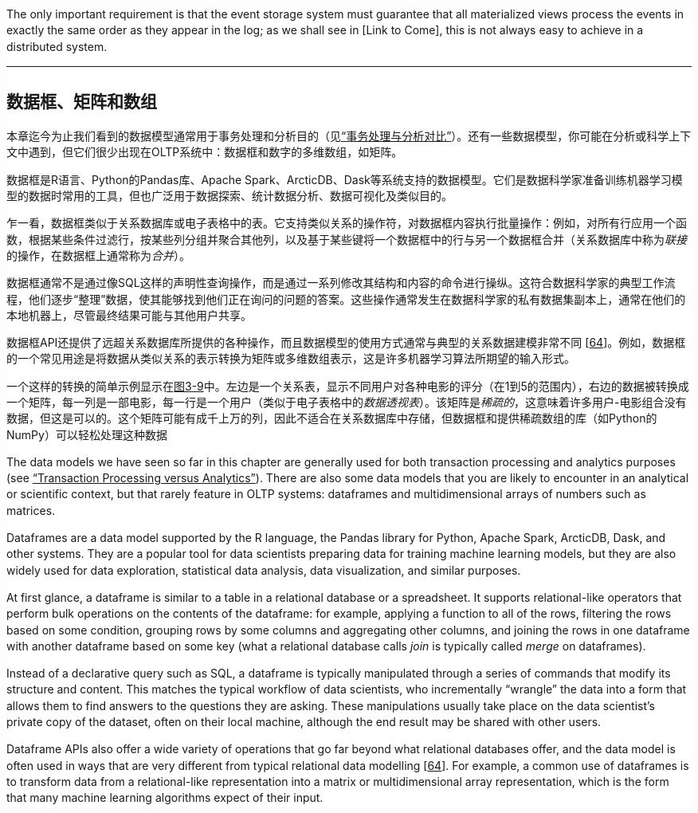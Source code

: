 The only important requirement is that the event storage system must guarantee that all materialized views process the events in exactly the same order as they appear in the log; as we shall see in [Link to Come], this is not always easy to achieve in a distributed system.




--------

## 数据框、矩阵和数组

本章迄今为止我们看到的数据模型通常用于事务处理和分析目的（见[“事务处理与分析对比”](ch01.html#sec_introduction_analytics)）。还有一些数据模型，你可能在分析或科学上下文中遇到，但它们很少出现在OLTP系统中：数据框和数字的多维数组，如矩阵。

数据框是R语言、Python的Pandas库、Apache Spark、ArcticDB、Dask等系统支持的数据模型。它们是数据科学家准备训练机器学习模型的数据时常用的工具，但也广泛用于数据探索、统计数据分析、数据可视化及类似目的。

乍一看，数据框类似于关系数据库或电子表格中的表。它支持类似关系的操作符，对数据框内容执行批量操作：例如，对所有行应用一个函数，根据某些条件过滤行，按某些列分组并聚合其他列，以及基于某些键将一个数据框中的行与另一个数据框合并（关系数据库中称为*联接*的操作，在数据框上通常称为*合并*）。

数据框通常不是通过像SQL这样的声明性查询操作，而是通过一系列修改其结构和内容的命令进行操纵。这符合数据科学家的典型工作流程，他们逐步“整理”数据，使其能够找到他们正在询问的问题的答案。这些操作通常发生在数据科学家的私有数据集副本上，通常在他们的本地机器上，尽管最终结果可能与其他用户共享。

数据框API还提供了远超关系数据库所提供的各种操作，而且数据模型的使用方式通常与典型的关系数据建模非常不同 [[64](ch03.html#Petersohn2020)]。例如，数据框的一个常见用途是将数据从类似关系的表示转换为矩阵或多维数组表示，这是许多机器学习算法所期望的输入形式。

一个这样的转换的简单示例显示在[图3-9](ch03.html#fig_dataframe_to_matrix)中。左边是一个关系表，显示不同用户对各种电影的评分（在1到5的范围内），右边的数据被转换成一个矩阵，每一列是一部电影，每一行是一个用户（类似于电子表格中的*数据透视表*）。该矩阵是*稀疏的*，这意味着许多用户-电影组合没有数据，但这是可以的。这个矩阵可能有成千上万的列，因此不适合在关系数据库中存储，但数据框和提供稀疏数组的库（如Python的NumPy）可以轻松处理这种数据

The data models we have seen so far in this chapter are generally used for both transaction processing and analytics purposes (see [“Transaction Processing versus Analytics”](ch01.html#sec_introduction_analytics)). There are also some data models that you are likely to encounter in an analytical or scientific context, but that rarely feature in OLTP systems: dataframes and multidimensional arrays of numbers such as matrices.

Dataframes are a data model supported by the R language, the Pandas library for Python, Apache Spark, ArcticDB, Dask, and other systems. They are a popular tool for data scientists preparing data for training machine learning models, but they are also widely used for data exploration, statistical data analysis, data visualization, and similar purposes.

At first glance, a dataframe is similar to a table in a relational database or a spreadsheet. It supports relational-like operators that perform bulk operations on the contents of the dataframe: for example, applying a function to all of the rows, filtering the rows based on some condition, grouping rows by some columns and aggregating other columns, and joining the rows in one dataframe with another dataframe based on some key (what a relational database calls *join* is typically called *merge* on dataframes).

Instead of a declarative query such as SQL, a dataframe is typically manipulated through a series of commands that modify its structure and content. This matches the typical workflow of data scientists, who incrementally “wrangle” the data into a form that allows them to find answers to the questions they are asking. These manipulations usually take place on the data scientist’s private copy of the dataset, often on their local machine, although the end result may be shared with other users.

Dataframe APIs also offer a wide variety of operations that go far beyond what relational databases offer, and the data model is often used in ways that are very different from typical relational data modelling [[64](ch03.html#Petersohn2020)]. For example, a common use of dataframes is to transform data from a relational-like representation into a matrix or multidimensional array representation, which is the form that many machine learning algorithms expect of their input.


[^i]: 一个从电子学借用的术语。每个电路的输入和输出都有一定的阻抗（交流电阻）。当你将一个电路的输出连接到另一个电路的输入时，如果两个电路的输出和输入阻抗匹配，则连接上的功率传输将被最大化。阻抗不匹配会导致信号反射及其他问题。